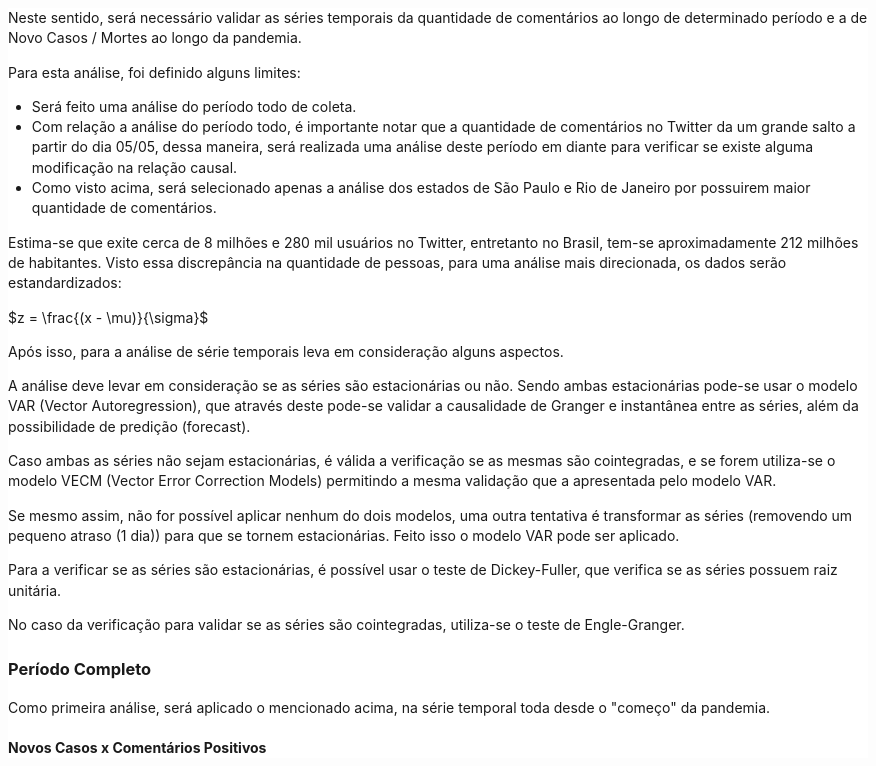 Neste sentido, será necessário validar as séries temporais da quantidade de comentários ao longo de determinado período e a de Novo Casos / Mortes ao longo da pandemia.

Para esta análise, foi definido alguns limites:

 - Será feito uma análise do período todo de coleta.
  - Com relação a análise do período todo, é importante notar que a quantidade de comentários no Twitter da um grande salto a partir do dia 05/05, dessa maneira, será realizada uma análise deste período em diante para verificar se existe alguma modificação na relação causal.
 - Como visto acima, será selecionado apenas a análise dos estados de São Paulo e Rio de Janeiro por possuirem maior quantidade de comentários.

Estima-se que exite cerca de 8 milhões e 280 mil usuários no Twitter, entretanto no Brasil, tem-se aproximadamente 212 milhões de habitantes. Visto essa discrepância na quantidade de pessoas, para uma análise mais direcionada, os dados serão estandardizados:

$z = \frac{(x - \mu)}{\sigma}$

Após isso, para a análise de série temporais leva em consideração alguns aspectos.

A análise deve levar em consideração se as séries são estacionárias ou não. Sendo ambas estacionárias pode-se usar o modelo VAR (Vector Autoregression), que através deste pode-se validar a causalidade de Granger e instantânea entre as séries, além da possibilidade de predição (forecast).

Caso ambas as séries não sejam estacionárias, é válida a verificação se as mesmas são cointegradas, e se forem utiliza-se o modelo VECM (Vector Error Correction Models) permitindo a mesma validação que a apresentada pelo modelo VAR.

Se mesmo assim, não for possível aplicar nenhum do dois modelos, uma outra tentativa é transformar as séries (removendo um pequeno atraso (1 dia)) para que se tornem estacionárias. Feito isso o modelo VAR pode ser aplicado.

Para a verificar se as séries são estacionárias, é possível usar o teste de Dickey-Fuller, que verifica se as séries possuem raiz unitária.

No caso da verificação para validar se as séries são cointegradas, utiliza-se o teste de Engle-Granger.

### Período Completo

Como primeira análise, será aplicado o mencionado acima, na série temporal toda desde o "começo" da pandemia.

#### Novos Casos x Comentários Positivos

